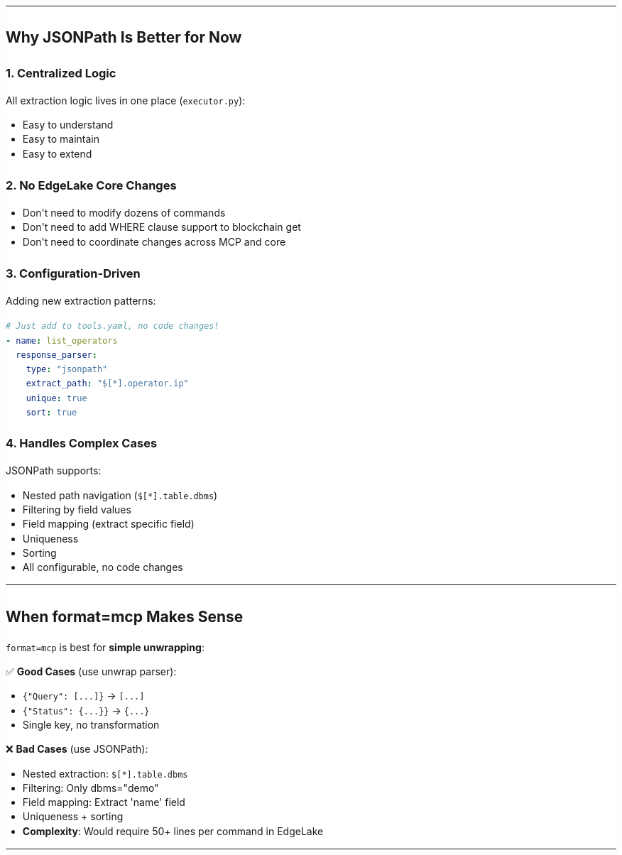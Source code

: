 
---

## Why JSONPath Is Better for Now

### 1. Centralized Logic
All extraction logic lives in one place (`executor.py`):
- Easy to understand
- Easy to maintain
- Easy to extend

### 2. No EdgeLake Core Changes
- Don't need to modify dozens of commands
- Don't need to add WHERE clause support to blockchain get
- Don't need to coordinate changes across MCP and core

### 3. Configuration-Driven
Adding new extraction patterns:
```yaml
# Just add to tools.yaml, no code changes!
- name: list_operators
  response_parser:
    type: "jsonpath"
    extract_path: "$[*].operator.ip"
    unique: true
    sort: true
```

### 4. Handles Complex Cases
JSONPath supports:
- Nested path navigation (`$[*].table.dbms`)
- Filtering by field values
- Field mapping (extract specific field)
- Uniqueness
- Sorting
- All configurable, no code changes

---

## When format=mcp Makes Sense

`format=mcp` is best for **simple unwrapping**:

✅ **Good Cases** (use unwrap parser):
- `{"Query": [...]}` → `[...]`
- `{"Status": {...}}` → `{...}`
- Single key, no transformation

❌ **Bad Cases** (use JSONPath):
- Nested extraction: `$[*].table.dbms`
- Filtering: Only dbms="demo"
- Field mapping: Extract 'name' field
- Uniqueness + sorting
- **Complexity**: Would require 50+ lines per command in EdgeLake

---